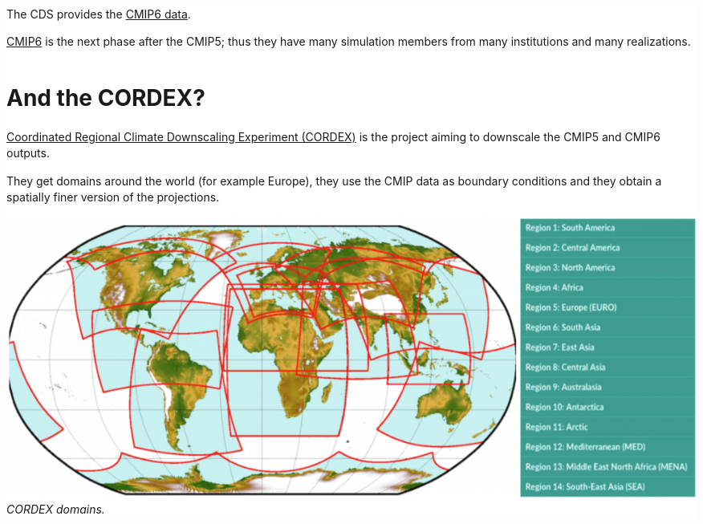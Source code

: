 The CDS provides the [CMIP6 data](https://cds.climate.copernicus.eu/datasets/projections-cmip6?tab=overview).

[CMIP6](https://wcrp-cmip.org/cmip6/) is the next phase after the CMIP5; thus they have many simulation members from many institutions and many realizations.

# And the CORDEX?

[Coordinated Regional Climate Downscaling Experiment (CORDEX)](https://cordex.org/) is the project aiming to downscale the CMIP5 and CMIP6 outputs.

They get domains around the world (for example Europe), they use the CMIP data as boundary conditions and they obtain a spatially finer version of the projections.

![CORDEX domains.](05_cordex_domains.png)
*CORDEX domains.*
